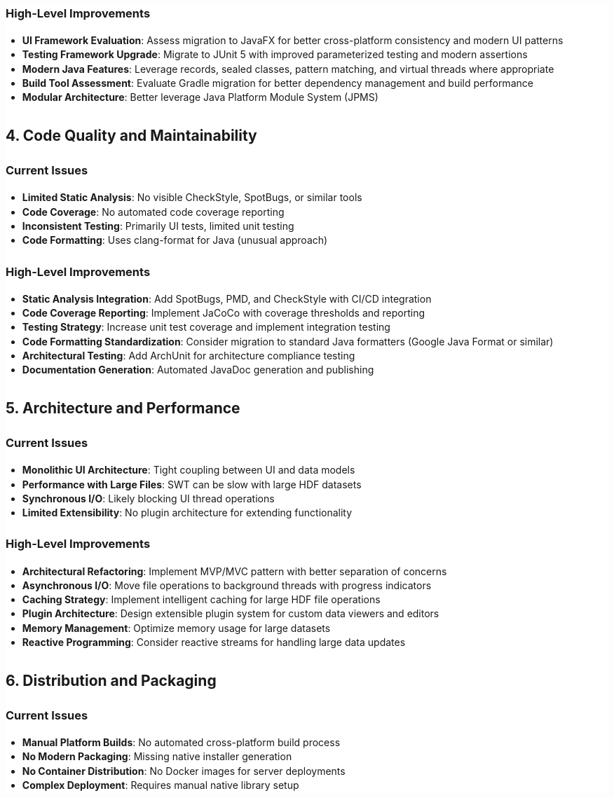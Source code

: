 ### High-Level Improvements
- **UI Framework Evaluation**: Assess migration to JavaFX for better cross-platform consistency and modern UI patterns
- **Testing Framework Upgrade**: Migrate to JUnit 5 with improved parameterized testing and modern assertions
- **Modern Java Features**: Leverage records, sealed classes, pattern matching, and virtual threads where appropriate
- **Build Tool Assessment**: Evaluate Gradle migration for better dependency management and build performance
- **Modular Architecture**: Better leverage Java Platform Module System (JPMS)

## 4. Code Quality and Maintainability

### Current Issues
- **Limited Static Analysis**: No visible CheckStyle, SpotBugs, or similar tools
- **Code Coverage**: No automated code coverage reporting
- **Inconsistent Testing**: Primarily UI tests, limited unit testing
- **Code Formatting**: Uses clang-format for Java (unusual approach)

### High-Level Improvements
- **Static Analysis Integration**: Add SpotBugs, PMD, and CheckStyle with CI/CD integration
- **Code Coverage Reporting**: Implement JaCoCo with coverage thresholds and reporting
- **Testing Strategy**: Increase unit test coverage and implement integration testing
- **Code Formatting Standardization**: Consider migration to standard Java formatters (Google Java Format or similar)
- **Architectural Testing**: Add ArchUnit for architecture compliance testing
- **Documentation Generation**: Automated JavaDoc generation and publishing

## 5. Architecture and Performance

### Current Issues
- **Monolithic UI Architecture**: Tight coupling between UI and data models
- **Performance with Large Files**: SWT can be slow with large HDF datasets
- **Synchronous I/O**: Likely blocking UI thread operations
- **Limited Extensibility**: No plugin architecture for extending functionality

### High-Level Improvements
- **Architectural Refactoring**: Implement MVP/MVC pattern with better separation of concerns
- **Asynchronous I/O**: Move file operations to background threads with progress indicators
- **Caching Strategy**: Implement intelligent caching for large HDF file operations
- **Plugin Architecture**: Design extensible plugin system for custom data viewers and editors
- **Memory Management**: Optimize memory usage for large datasets
- **Reactive Programming**: Consider reactive streams for handling large data updates

## 6. Distribution and Packaging

### Current Issues
- **Manual Platform Builds**: No automated cross-platform build process
- **No Modern Packaging**: Missing native installer generation
- **No Container Distribution**: No Docker images for server deployments
- **Complex Deployment**: Requires manual native library setup
